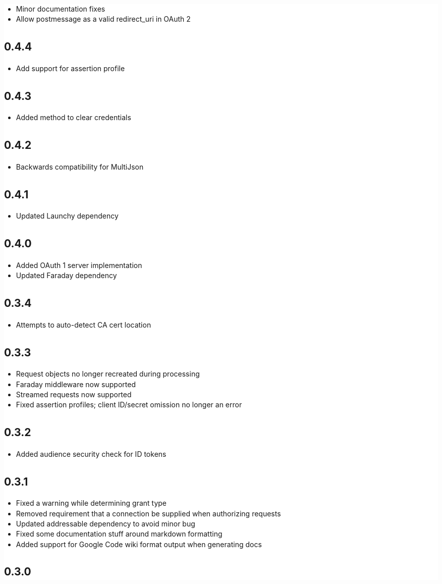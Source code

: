 * Minor documentation fixes
* Allow postmessage as a valid redirect_uri in OAuth 2

## 0.4.4

* Add support for assertion profile

## 0.4.3

* Added method to clear credentials

## 0.4.2

* Backwards compatibility for MultiJson

## 0.4.1

* Updated Launchy dependency

## 0.4.0

* Added OAuth 1 server implementation
* Updated Faraday dependency

## 0.3.4

* Attempts to auto-detect CA cert location

## 0.3.3

* Request objects no longer recreated during processing
* Faraday middleware now supported
* Streamed requests now supported
* Fixed assertion profiles; client ID/secret omission no longer an error

## 0.3.2

* Added audience security check for ID tokens

## 0.3.1

* Fixed a warning while determining grant type
* Removed requirement that a connection be supplied when authorizing requests
* Updated addressable dependency to avoid minor bug
* Fixed some documentation stuff around markdown formatting
* Added support for Google Code wiki format output when generating docs

## 0.3.0
